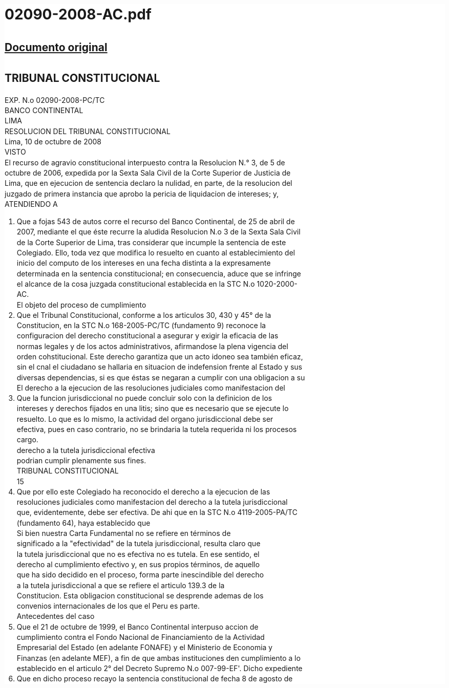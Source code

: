 
02090-2008-AC.pdf
=================
  
[Documento original](https://tc.gob.pe/jurisprudencia/2008/02090-2008-AC.pdf)  
---  
TRIBUNAL CONSTITUCIONAL  
-  
EXP. N.o 02090-2008-PC/TC  
BANCO CONTINENTAL  
LIMA  
RESOLUCION DEL TRIBUNAL CONSTITUCIONAL  
Lima, 10 de octubre de 2008  
VISTO  
El recurso de agravio constitucional interpuesto contra la Resolucion N.° 3, de 5 de  
octubre de 2006, expedida por la Sexta Sala Civil de la Corte Superior de Justicia de  
Lima, que en ejecucion de sentencia declaro la nulidad, en parte, de la resolucion del  
juzgado de primera instancia que aprobo la pericia de liquidacion de intereses; y,  
ATENDIENDO A  
1. Que a fojas 543 de autos corre el recurso del Banco Continental, de 25 de abril de  
2007, mediante el que éste recurre la aludida Resolucion N.o 3 de la Sexta Sala Civil  
de la Corte Superior de Lima, tras considerar que incumple la sentencia de este  
Colegiado. Ello, toda vez que modifica lo resuelto en cuanto al establecimiento del  
inicio del computo de los intereses en una fecha distinta a la expresamente  
determinada en la sentencia constitucional; en consecuencia, aduce que se infringe  
el alcance de la cosa juzgada constitucional establecida en la STC N.o 1020-2000-  
AC.  
El objeto del proceso de cumplimiento  
2. Que el Tribunal Constitucional, conforme a los articulos 30, 430 y 45° de la  
Constitucion, en la STC N.o 168-2005-PC/TC (fundamento 9) reconoce la  
configuracion del derecho constitucional a asegurar y exigir la eficacia de las  
normas legales y de los actos administrativos, afirmandose la plena vigencia del  
orden cohstitucional. Este derecho garantiza que un acto idoneo sea también eficaz,  
sin el cnal el ciudadano se hallaria en situacion de indefension frente al Estado y sus  
diversas dependencias, si es que éstas se negaran a cumplir con una obligacion a su  
El derecho a la ejecucion de las resoluciones judiciales como manifestacion del  
3. Que la funcion jurisdiccional no puede concluir solo con la definicion de los  
intereses y derechos fijados en una litis; sino que es necesario que se ejecute lo  
resuelto. Lo que es lo mismo, la actividad del organo jurisdiccional debe ser  
efectiva, pues en caso contrario, no se brindaria la tutela requerida ni los procesos  
cargo.  
derecho a la tutela jurisdiccional efectiva  
podrian cumplir plenamente sus fines.  
TRIBUNAL CONSTITUCIONAL  
15  
4. Que por ello este Colegiado ha reconocido el derecho a la ejecucion de las  
resoluciones judiciales como manifestacion del derecho a la tutela jurisdiccional  
que, evidentemente, debe ser efectiva. De ahi que en la STC N.o 4119-2005-PA/TC  
(fundamento 64), haya establecido que  
Si bien nuestra Carta Fundamental no se refiere en términos de  
significado a la "efectividad" de la tutela jurisdiccional, resulta claro que  
la tutela jurisdiccional que no es efectiva no es tutela. En ese sentido, el  
derecho al cumplimiento efectivo y, en sus propios términos, de aquello  
que ha sido decidido en el proceso, forma parte inescindible del derecho  
a la tutela jurisdiccional a que se refiere el articulo 139.3 de la  
Constitucion. Esta obligacion constitucional se desprende ademas de los  
convenios internacionales de los que el Peru es parte.  
Antecedentes del caso  
5. Que el 21 de octubre de 1999, el Banco Continental interpuso accion de  
cumplimiento contra el Fondo Nacional de Financiamiento de la Actividad  
Empresarial del Estado (en adelante FONAFE) y el Ministerio de Economia y  
Finanzas (en adelante MEF), a fin de que ambas instituciones den cumplimiento a lo  
establecido en el articulo 2° del Decreto Supremo N.o 007-99-EF'. Dicho expediente  
6. Que en dicho proceso recayo la sentencia constitucional de fecha 8 de agosto de  
